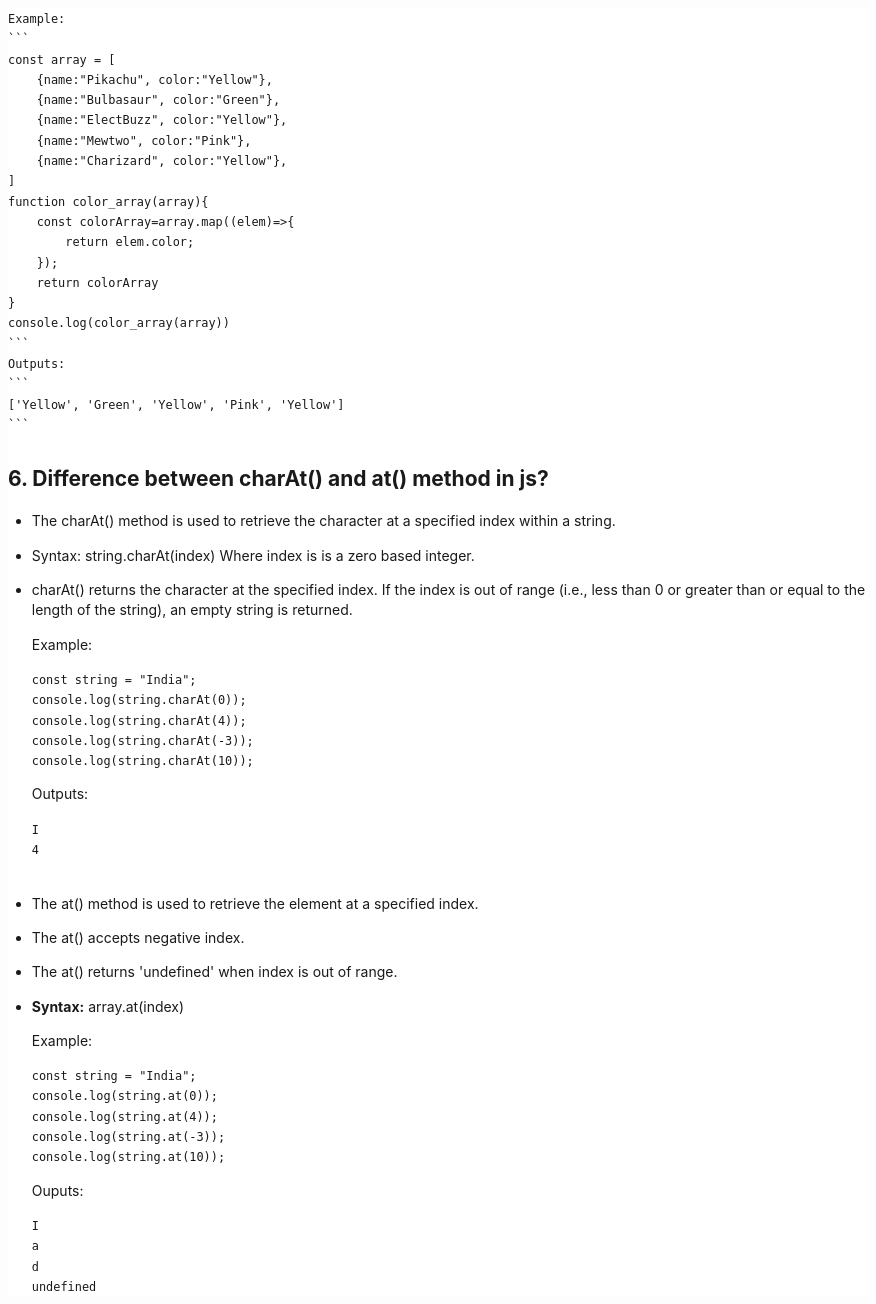     Example:
    ```
    const array = [
        {name:"Pikachu", color:"Yellow"},
        {name:"Bulbasaur", color:"Green"},
        {name:"ElectBuzz", color:"Yellow"},
        {name:"Mewtwo", color:"Pink"},
        {name:"Charizard", color:"Yellow"},
    ]
    function color_array(array){
        const colorArray=array.map((elem)=>{
            return elem.color;
        });
        return colorArray
    }
    console.log(color_array(array))
    ```
    Outputs:
    ```
    ['Yellow', 'Green', 'Yellow', 'Pink', 'Yellow']
    ```
## 6. Difference between charAt() and at() method in js?
- The charAt() method is used to retrieve the character at a specified index within a string.
- Syntax: string.charAt(index)
    Where index is is a zero based integer.
- charAt() returns the character at the specified index. If the index is out of range (i.e., less than 0 or greater than or equal to the length of the string), an empty string  is returned.
        
    Example:
    ```
    const string = "India";
    console.log(string.charAt(0));
    console.log(string.charAt(4));
    console.log(string.charAt(-3));
    console.log(string.charAt(10));
    ```
    Outputs:
    ```
    I
    4


    ```
- The at() method is used to retrieve the element at a specified index.
- The at() accepts negative index.
- The at() returns 'undefined' when index is out of range.
- **Syntax:** array.at(index)

    Example:
    ```
    const string = "India";
    console.log(string.at(0));
    console.log(string.at(4));
    console.log(string.at(-3));
    console.log(string.at(10));
    ```
    Ouputs:
    ```
    I
    a
    d
    undefined
    ```
